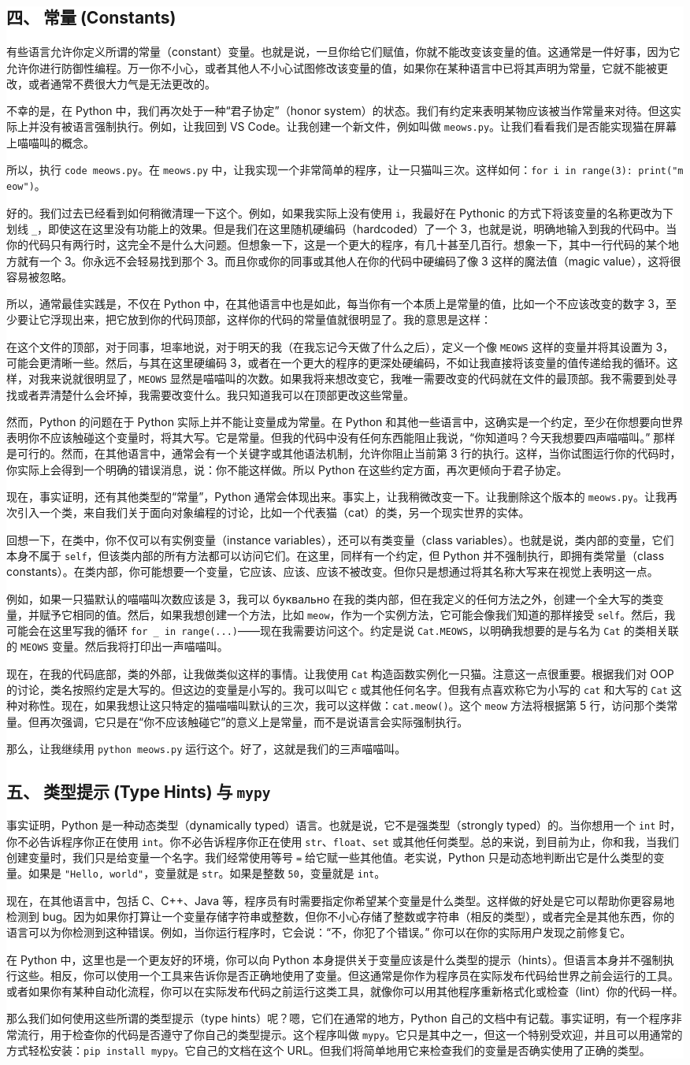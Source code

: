 ## **四、 常量 (Constants)**

有些语言允许你定义所谓的常量（constant）变量。也就是说，一旦你给它们赋值，你就不能改变该变量的值。这通常是一件好事，因为它允许你进行防御性编程。万一你不小心，或者其他人不小心试图修改该变量的值，如果你在某种语言中已将其声明为常量，它就不能被更改，或者通常不费很大力气是无法更改的。

不幸的是，在 Python 中，我们再次处于一种“君子协定”（honor system）的状态。我们有约定来表明某物应该被当作常量来对待。但这实际上并没有被语言强制执行。例如，让我回到 VS Code。让我创建一个新文件，例如叫做 `meows.py`。让我们看看我们是否能实现猫在屏幕上喵喵叫的概念。

所以，执行 `code meows.py`。在 `meows.py` 中，让我实现一个非常简单的程序，让一只猫叫三次。这样如何：`for i in range(3): print("meow")`。

好的。我们过去已经看到如何稍微清理一下这个。例如，如果我实际上没有使用 `i`，我最好在 Pythonic 的方式下将该变量的名称更改为下划线 `_`，即使这在这里没有功能上的效果。但是我们在这里随机硬编码（hardcoded）了一个 3，也就是说，明确地输入到我的代码中。当你的代码只有两行时，这完全不是什么大问题。但想象一下，这是一个更大的程序，有几十甚至几百行。想象一下，其中一行代码的某个地方就有一个 3。你永远不会轻易找到那个 3。而且你或你的同事或其他人在你的代码中硬编码了像 3 这样的魔法值（magic value），这将很容易被忽略。

所以，通常最佳实践是，不仅在 Python 中，在其他语言中也是如此，每当你有一个本质上是常量的值，比如一个不应该改变的数字 3，至少要让它浮现出来，把它放到你的代码顶部，这样你的代码的常量值就很明显了。我的意思是这样：

在这个文件的顶部，对于同事，坦率地说，对于明天的我（在我忘记今天做了什么之后），定义一个像 `MEOWS` 这样的变量并将其设置为 3，可能会更清晰一些。然后，与其在这里硬编码 3，或者在一个更大的程序的更深处硬编码，不如让我直接将该变量的值传递给我的循环。这样，对我来说就很明显了，`MEOWS` 显然是喵喵叫的次数。如果我将来想改变它，我唯一需要改变的代码就在文件的最顶部。我不需要到处寻找或者弄清楚什么会坏掉，我需要改变什么。我只知道我可以在顶部更改这些常量。

然而，Python 的问题在于 Python 实际上并不能让变量成为常量。在 Python 和其他一些语言中，这确实是一个约定，至少在你想要向世界表明你不应该触碰这个变量时，将其大写。它是常量。但我的代码中没有任何东西能阻止我说，“你知道吗？今天我想要四声喵喵叫。” 那样是可行的。然而，在其他语言中，通常会有一个关键字或其他语法机制，允许你阻止当前第 3 行的执行。这样，当你试图运行你的代码时，你实际上会得到一个明确的错误消息，说：你不能这样做。所以 Python 在这些约定方面，再次更倾向于君子协定。

现在，事实证明，还有其他类型的“常量”，Python 通常会体现出来。事实上，让我稍微改变一下。让我删除这个版本的 `meows.py`。让我再次引入一个类，来自我们关于面向对象编程的讨论，比如一个代表猫（cat）的类，另一个现实世界的实体。

回想一下，在类中，你不仅可以有实例变量（instance variables），还可以有类变量（class variables）。也就是说，类内部的变量，它们本身不属于 `self`，但该类内部的所有方法都可以访问它们。在这里，同样有一个约定，但 Python 并不强制执行，即拥有类常量（class constants）。在类内部，你可能想要一个变量，它应该、应该、应该不被改变。但你只是想通过将其名称大写来在视觉上表明这一点。

例如，如果一只猫默认的喵喵叫次数应该是 3，我可以 буквально 在我的类内部，但在我定义的任何方法之外，创建一个全大写的类变量，并赋予它相同的值。然后，如果我想创建一个方法，比如 `meow`，作为一个实例方法，它可能会像我们知道的那样接受 `self`。然后，我可能会在这里写我的循环 `for _ in range(...)`——现在我需要访问这个。约定是说 `Cat.MEOWS`，以明确我想要的是与名为 `Cat` 的类相关联的 `MEOWS` 变量。然后我将打印出一声喵喵叫。

现在，在我的代码底部，类的外部，让我做类似这样的事情。让我使用 `Cat` 构造函数实例化一只猫。注意这一点很重要。根据我们对 OOP 的讨论，类名按照约定是大写的。但这边的变量是小写的。我可以叫它 `c` 或其他任何名字。但我有点喜欢称它为小写的 `cat` 和大写的 `Cat` 这种对称性。现在，如果我想让这只特定的猫喵喵叫默认的三次，我可以这样做：`cat.meow()`。这个 `meow` 方法将根据第 5 行，访问那个类常量。但再次强调，它只是在“你不应该触碰它”的意义上是常量，而不是说语言会实际强制执行。

那么，让我继续用 `python meows.py` 运行这个。好了，这就是我们的三声喵喵叫。

## **五、 类型提示 (Type Hints) 与 `mypy`**

事实证明，Python 是一种动态类型（dynamically typed）语言。也就是说，它不是强类型（strongly typed）的。当你想用一个 `int` 时，你不必告诉程序你正在使用 `int`。你不必告诉程序你正在使用 `str`、`float`、`set` 或其他任何类型。总的来说，到目前为止，你和我，当我们创建变量时，我们只是给变量一个名字。我们经常使用等号 `=` 给它赋一些其他值。老实说，Python 只是动态地判断出它是什么类型的变量。如果是 `"Hello, world"`，变量就是 `str`。如果是整数 `50`，变量就是 `int`。

现在，在其他语言中，包括 C、C++、Java 等，程序员有时需要指定你希望某个变量是什么类型。这样做的好处是它可以帮助你更容易地检测到 bug。因为如果你打算让一个变量存储字符串或整数，但你不小心存储了整数或字符串（相反的类型），或者完全是其他东西，你的语言可以为你检测到这种错误。例如，当你运行程序时，它会说：“不，你犯了个错误。” 你可以在你的实际用户发现之前修复它。

在 Python 中，这里也是一个更友好的环境，你可以向 Python 本身提供关于变量应该是什么类型的提示（hints）。但语言本身并不强制执行这些。相反，你可以使用一个工具来告诉你是否正确地使用了变量。但这通常是你作为程序员在实际发布代码给世界之前会运行的工具。或者如果你有某种自动化流程，你可以在实际发布代码之前运行这类工具，就像你可以用其他程序重新格式化或检查（lint）你的代码一样。

那么我们如何使用这些所谓的类型提示（type hints）呢？嗯，它们在通常的地方，Python 自己的文档中有记载。事实证明，有一个程序非常流行，用于检查你的代码是否遵守了你自己的类型提示。这个程序叫做 `mypy`。它只是其中之一，但这一个特别受欢迎，并且可以用通常的方式轻松安装：`pip install mypy`。它自己的文档在这个 URL。但我们将简单地用它来检查我们的变量是否确实使用了正确的类型。
